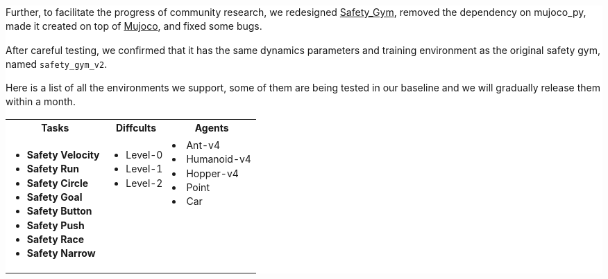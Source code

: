 Further, to facilitate the progress of community research, we redesigned [Safety_Gym](https://github.com/openai/safety-gym), removed the dependency on mujoco_py, made it created on top of [Mujoco](https://github.com/deepmind/mujoco), and fixed some bugs.

After careful testing, we confirmed that it has the same dynamics parameters and training environment as the original safety gym, named `safety_gym_v2`.

Here is a list of all the environments we support, some of them are being tested in our baseline and we will gradually release them within a month.

<table>
  <tbody>
    <tr align="center" valign="bottom">
      <td>
        <b>Tasks</b>
      </td>
      <td>
        <b>Diffcults</b>
      </td>
      <td>
        <b>Agents</b>
      </td>
    </tr>
    <tr valign="top">
      <td>
        <ul>
            <li><b>Safety Velocity</b></li>
            <li><b>Safety Run</b></li>
            <li><b>Safety Circle</b></li>
            <li><b>Safety Goal</b></li>
            <li><b>Safety Button</b></li>
            <li><b>Safety Push</b></li>
            <li><b>Safety Race</b></li>
            <li><b>Safety Narrow</b></li>
      </ul>
      </td>
      <td>
        <ul>
          <li>Level-0</li>
          <li>Level-1</li>
          <li>Level-2</li>
        </ul>
      </td>
      <td>
        </ul>
          <li>Ant-v4</b></li>
          <li>Humanoid-v4</li>
          <li>Hopper-v4</li>
          <li>Point</li>
          <li>Car</li>
        <ul>
      </td>
    </tr>
  </tbody>
</table>
